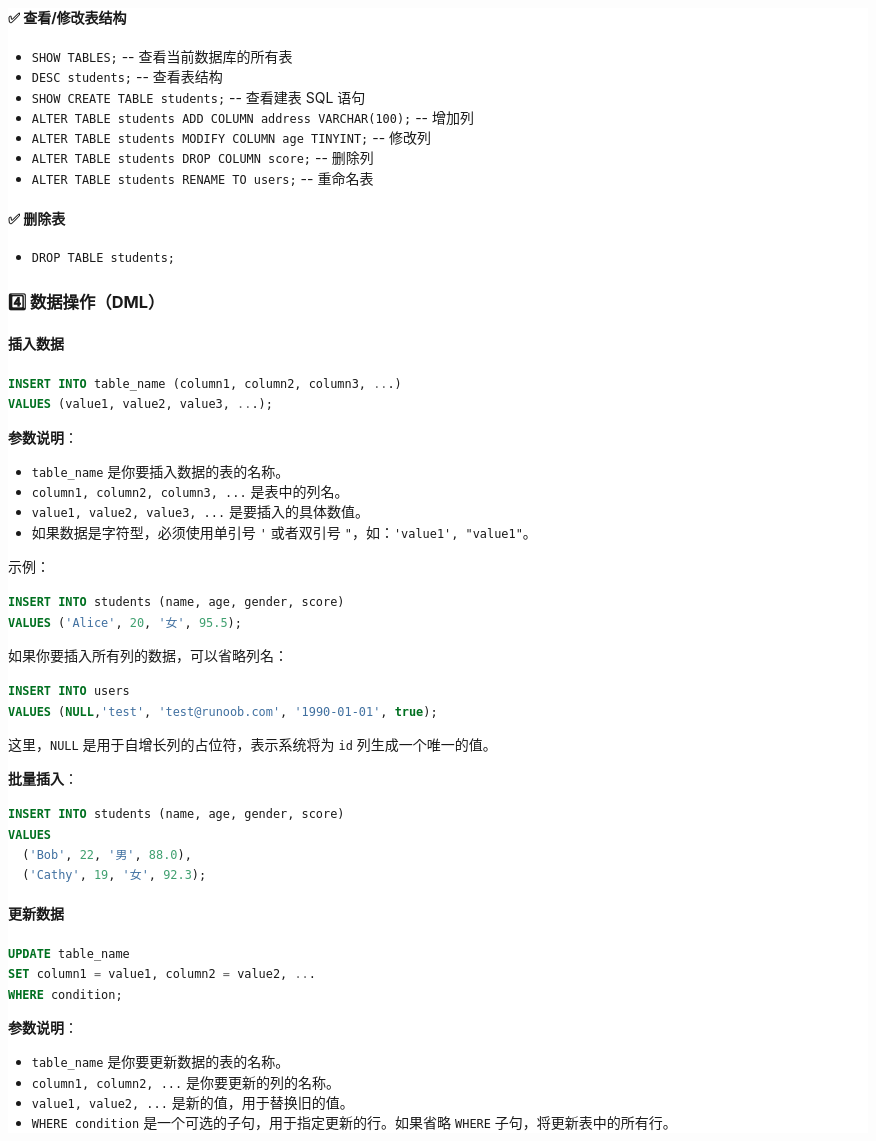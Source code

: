 #### ✅ 查看/修改表结构
- `SHOW TABLES;`                -- 查看当前数据库的所有表
- `DESC students;`              -- 查看表结构
- `SHOW CREATE TABLE students;` -- 查看建表 SQL 语句
- `ALTER TABLE students ADD COLUMN address VARCHAR(100);`  -- 增加列
- `ALTER TABLE students MODIFY COLUMN age TINYINT;`        -- 修改列
- `ALTER TABLE students DROP COLUMN score;`                -- 删除列
- `ALTER TABLE students RENAME TO users;`                  -- 重命名表

#### ✅ 删除表
- `DROP TABLE students;`

### 4️⃣ 数据操作（DML）

#### 插入数据
```sql
INSERT INTO table_name (column1, column2, column3, ...)
VALUES (value1, value2, value3, ...);
```
**参数说明**：  
- `table_name` 是你要插入数据的表的名称。  
- `column1, column2, column3, ...` 是表中的列名。  
- `value1, value2, value3, ...` 是要插入的具体数值。  
- 如果数据是字符型，必须使用单引号 `'` 或者双引号 `"`，如：`'value1', "value1"`。  

示例：  
```sql
INSERT INTO students (name, age, gender, score)
VALUES ('Alice', 20, '女', 95.5);
```

如果你要插入所有列的数据，可以省略列名：  
```sql
INSERT INTO users
VALUES (NULL,'test', 'test@runoob.com', '1990-01-01', true);
```
这里，`NULL` 是用于自增长列的占位符，表示系统将为 `id` 列生成一个唯一的值。

**批量插入**：  
```sql
INSERT INTO students (name, age, gender, score)
VALUES
  ('Bob', 22, '男', 88.0),
  ('Cathy', 19, '女', 92.3);
```

#### 更新数据
```sql
UPDATE table_name
SET column1 = value1, column2 = value2, ...
WHERE condition;
```
**参数说明**：  
- `table_name` 是你要更新数据的表的名称。  
- `column1, column2, ...` 是你要更新的列的名称。  
- `value1, value2, ...` 是新的值，用于替换旧的值。  
- `WHERE condition` 是一个可选的子句，用于指定更新的行。如果省略 `WHERE` 子句，将更新表中的所有行。  
